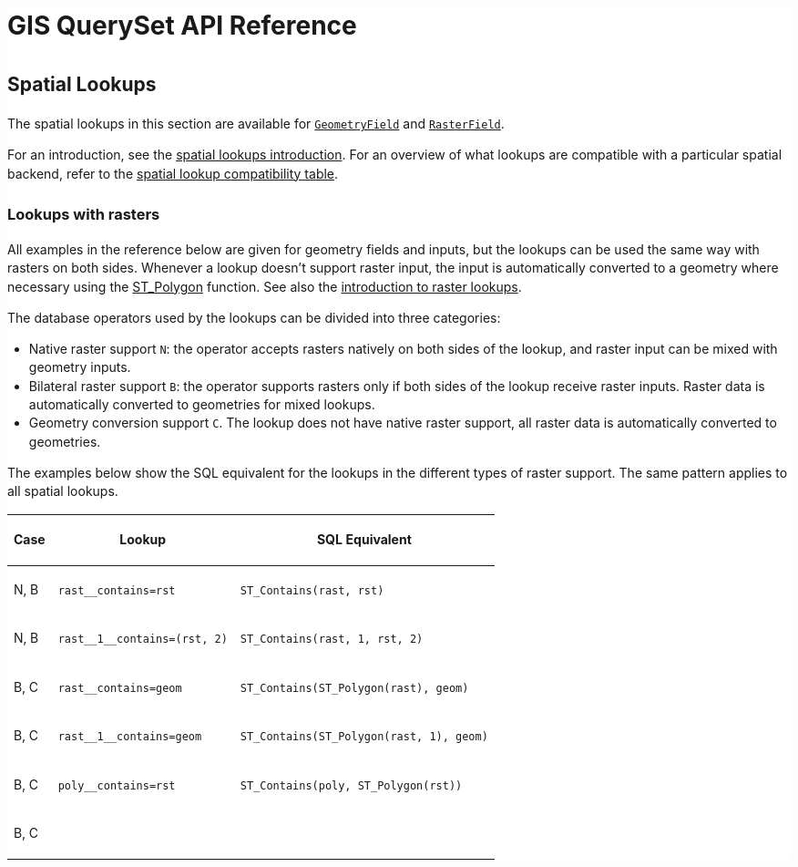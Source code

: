 # GIS QuerySet API Reference

## Spatial Lookups

The spatial lookups in this section are available for [`GeometryField`](model-api.md#django.contrib.gis.db.models.GeometryField)
and [`RasterField`](model-api.md#django.contrib.gis.db.models.RasterField).

For an introduction, see the [spatial lookups introduction](db-api.md#spatial-lookups-intro). For an overview of what lookups are
compatible with a particular spatial backend, refer to the
[spatial lookup compatibility table](db-api.md#spatial-lookup-compatibility).

### Lookups with rasters

All examples in the reference below are given for geometry fields and inputs,
but the lookups can be used the same way with rasters on both sides. Whenever
a lookup doesn’t support raster input, the input is automatically
converted to a geometry where necessary using the [ST\_Polygon](https://postgis.net/docs/RT_ST_Polygon.md) function. See also the
[introduction to raster lookups](db-api.md#spatial-lookup-raster).

The database operators used by the lookups can be divided into three categories:

- Native raster support `N`: the operator accepts rasters natively on both
  sides of the lookup, and raster input can be mixed with geometry inputs.
- Bilateral raster support `B`: the operator supports rasters only if both
  sides of the lookup receive raster inputs. Raster data is automatically
  converted to geometries for mixed lookups.
- Geometry conversion support `C`. The lookup does not have native raster
  support, all raster data is automatically converted to geometries.

The examples below show the SQL equivalent for the lookups in the different
types of raster support. The same pattern applies to all spatial lookups.

<table class="docutils">
<thead>
<tr class="row-odd"><th class="head"><p>Case</p></th>
<th class="head"><p>Lookup</p></th>
<th class="head"><p>SQL Equivalent</p></th>
</tr>
</thead>
<tbody>
<tr class="row-even"><td><p>N, B</p></td>
<td><p><code>rast__contains=rst</code></p></td>
<td><p><code>ST_Contains(rast, rst)</code></p></td>
</tr>
<tr class="row-odd"><td><p>N, B</p></td>
<td><p><code>rast__1__contains=(rst, 2)</code></p></td>
<td><p><code>ST_Contains(rast, 1, rst, 2)</code></p></td>
</tr>
<tr class="row-even"><td><p>B, C</p></td>
<td><p><code>rast__contains=geom</code></p></td>
<td><p><code>ST_Contains(ST_Polygon(rast), geom)</code></p></td>
</tr>
<tr class="row-odd"><td><p>B, C</p></td>
<td><p><code>rast__1__contains=geom</code></p></td>
<td><p><code>ST_Contains(ST_Polygon(rast, 1), geom)</code></p></td>
</tr>
<tr class="row-even"><td><p>B, C</p></td>
<td><p><code>poly__contains=rst</code></p></td>
<td><p><code>ST_Contains(poly, ST_Polygon(rst))</code></p></td>
</tr>
<tr class="row-odd"><td><p>B, C</p></td>